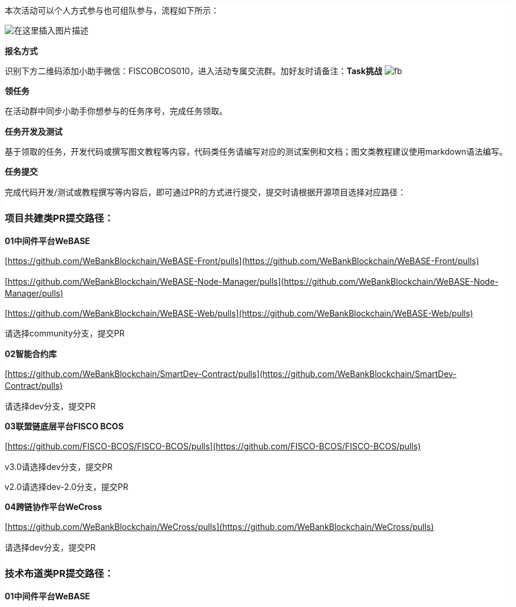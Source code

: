 本次活动可以个人方式参与也可组队参与，流程如下所示：

![在这里插入图片描述](https://img-blog.csdnimg.cn/5ba448002ca84aeb8dace4e7094a4692.png#pic_center)

**报名方式**

识别下方二维码添加小助手微信：FISCOBCOS010，进入活动专属交流群。加好友时请备注：**Task挑战**
![fb](https://user-images.githubusercontent.com/93572056/163553008-629c7779-e466-4e78-a7ac-c633c4501055.png)

**领任务**

在活动群中同步小助手你想参与的任务序号，完成任务领取。

  **任务开发及测试**

基于领取的任务，开发代码或撰写图文教程等内容，代码类任务请编写对应的测试案例和文档；图文类教程建议使用markdown语法编写。

  **任务提交**

完成代码开发/测试或教程撰写等内容后，即可通过PR的方式进行提交，提交时请根据开源项目选择对应路径：

### 项目共建类PR提交路径：

**01中间件平台WeBASE**

[https://github.com/WeBankBlockchain/WeBASE-Front/pulls](https://github.com/WeBankBlockchain/WeBASE-Front/pulls)

[https://github.com/WeBankBlockchain/WeBASE-Node-Manager/pulls](https://github.com/WeBankBlockchain/WeBASE-Node-Manager/pulls) 

[https://github.com/WeBankBlockchain/WeBASE-Web/pulls](https://github.com/WeBankBlockchain/WeBASE-Web/pulls) 

请选择community分支，提交PR

**02智能合约库**

[https://github.com/WeBankBlockchain/SmartDev-Contract/pulls](https://github.com/WeBankBlockchain/SmartDev-Contract/pulls)

请选择dev分支，提交PR

**03联盟链底层平台FISCO BCOS**

[https://github.com/FISCO-BCOS/FISCO-BCOS/pulls](https://github.com/FISCO-BCOS/FISCO-BCOS/pulls)

v3.0请选择dev分支，提交PR

v2.0请选择dev-2.0分支，提交PR

**04跨链协作平台WeCross**

[https://github.com/WeBankBlockchain/WeCross/pulls](https://github.com/WeBankBlockchain/WeCross/pulls)

请选择dev分支，提交PR

### 技术布道类PR提交路径：

**01中间件平台WeBASE**
